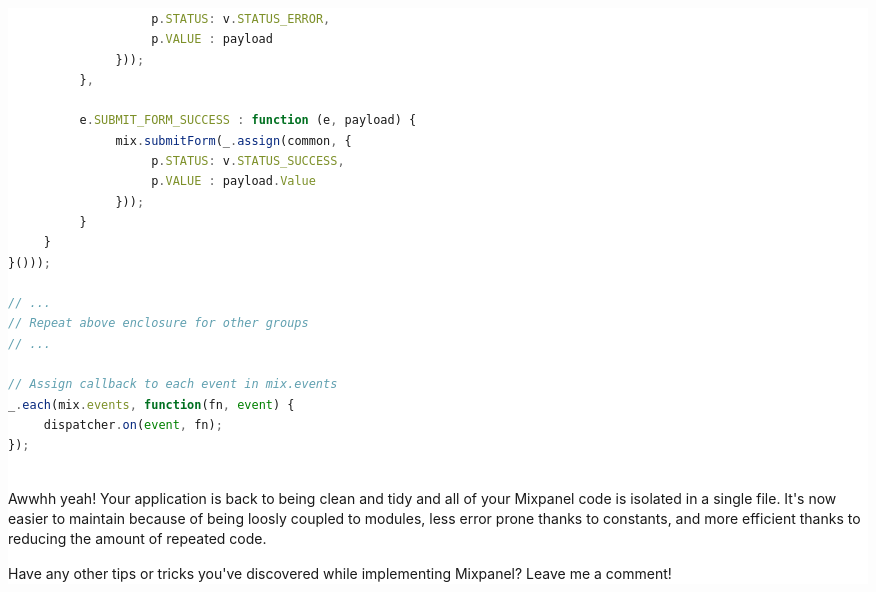 ```js
                    p.STATUS: v.STATUS_ERROR,
                    p.VALUE : payload
               }));
          },

          e.SUBMIT_FORM_SUCCESS : function (e, payload) {
               mix.submitForm(_.assign(common, {
                    p.STATUS: v.STATUS_SUCCESS,
                    p.VALUE : payload.Value
               }));
          }
     }
}()));

// ...
// Repeat above enclosure for other groups
// ...

// Assign callback to each event in mix.events
_.each(mix.events, function(fn, event) {
     dispatcher.on(event, fn);
});
    
```

Awwhh yeah! Your application is back to being clean and tidy and all of your Mixpanel code is isolated in a single file. It's now easier to maintain because of being loosly coupled to modules, less error prone thanks to constants, and more efficient thanks to reducing the amount of repeated code.

Have any other tips or tricks you've discovered while implementing Mixpanel? Leave me a comment!